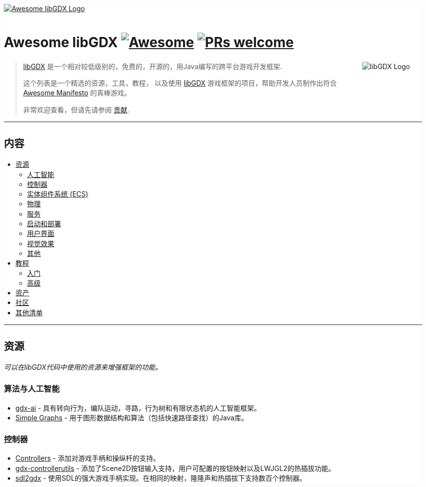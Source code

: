 [![Awesome libGDX Logo](logo.png 'Awesome libGDX Logo')](https://libgdx.badlogicgames.com/)

# Awesome libGDX [![Awesome](https://awesome.re/badge-flat2.svg)](https://awesome.re) [![PRs welcome](https://img.shields.io/badge/PRs-welcome-brightgreen.svg?style=flat-square)](https://github.com/rafaskb/awesome-libgdx#contributing)

> <a href="https://libgdx.badlogicgames.com/"><img src="https://libgdx.badlogicgames.com/img/logo.png" alt="libGDX Logo" align="right" style="margin-right: 25px" height=40></a>
>
> [libGDX](https://libgdx.badlogicgames.com/) 是一个相对较低级别的，免费的，开源的，用Java编写的跨平台游戏开发框架.
>
> 这个列表是一个精选的资源，工具，教程， 以及使用 [libGDX](https://libgdx.badlogicgames.com/) 游戏框架的项目，帮助开发人员制作出符合 [Awesome Manifesto](https://github.com/sindresorhus/awesome/blob/master/awesome.md) 的真棒游戏。
>
> 非常欢迎查看，但请先请参阅 [贡献](#contributing).


---


## 内容

- [资源](#resources)
  - [人工智能](#artificial-intelligence)
  - [控制器](#controllers)
  - [实体组件系统 (ECS)](#entity-component-system-ecs)
  - [物理](#physics)
  - [服务](#services)
  - [启动和部署](#setup-and-deployment)
  - [用户界面](#user-interface)
  - [视觉效果](#visual-effects)
  - [其他](#others)
- [教程](#tutorials)
  - [入门](#getting-started)
  - [高级](#advanced)
- [资产](#assets)
- [社区](#community)
- [其他清单](#other-lists)


---


## 资源

_可以在libGDX代码中使用的资源来增强框架的功能。_

### 算法与人工智能
- [gdx-ai](https://github.com/libgdx/gdx-ai) - 具有转向行为，编队运动，寻路，行为树和有限状态机的人工智能框架。
- [Simple Graphs](https://github.com/earlygrey/simple-graphs) - 用于图形数据结构和算法（包括快速路径查找）的Java库。

### 控制器
- [Controllers](https://github.com/libgdx/libgdx/wiki/Controllers) - 添加对游戏手柄和操纵杆的支持。
- [gdx-controllerutils](https://github.com/MrStahlfelge/gdx-controllerutils) - 添加了Scene2D按钮输入支持，用户可配置的按钮映射以及LWJGL2的热插拔功能。
- [sdl2gdx](https://github.com/electronstudio/sdl2gdx) - 使用SDL的强大游戏手柄实现。在相同的映射，隆隆声和热插拔下支持数百个控制器。
